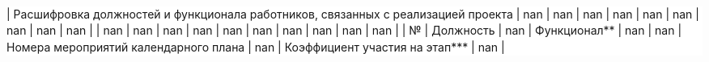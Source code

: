 | Расшифровка должностей и функционала работников, связанных с реализацией проекта                                                                                                                                                                                                                                                                                                                                                                                                                                                                                                                                                                                                                                                                                                                                       | nan                                                   | nan                         | nan                                                | nan                          | nan                                                 | nan                                    | nan                                                                                                                                                                                                                                                      | nan                                                                                                                                                                                                                           | nan            |
| nan                                                                                                                                                                                                                                                                                                                                                                                                                                                                                                                                                                                                                                                                                                                                                                                                                    | nan                                                   | nan                         | nan                                                | nan                          | nan                                                 | nan                                    | nan                                                                                                                                                                                                                                                      | nan                                                                                                                                                                                                                           | nan            |
| №                                                                                                                                                                                                                                                                                                                                                                                                                                                                                                                                                                                                                                                                                                                                                                                                                      | Должность                                             | nan                         | Функционал**                                       | nan                          | nan                                                 | Номера мероприятий календарного плана  | nan                                                                                                                                                                                                                                                      | Коэффициент участия на этап***                                                                                                                                                                                                | nan            |